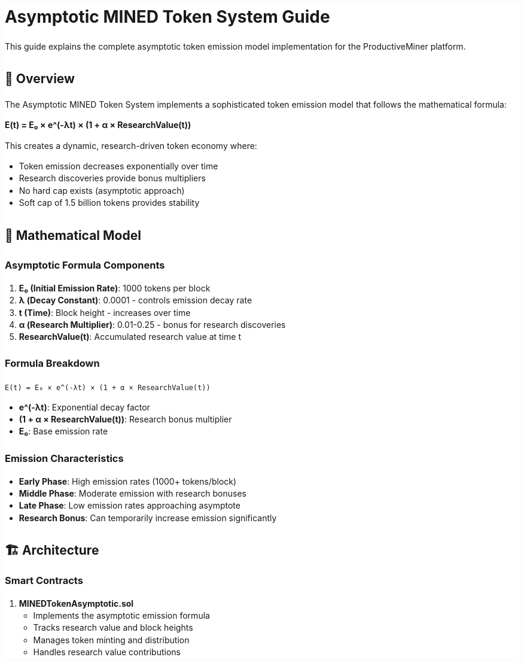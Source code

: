 # Asymptotic MINED Token System Guide

This guide explains the complete asymptotic token emission model implementation for the ProductiveMiner platform.

## 🎯 Overview

The Asymptotic MINED Token System implements a sophisticated token emission model that follows the mathematical formula:

**E(t) = E₀ × e^(-λt) × (1 + α × ResearchValue(t))**

This creates a dynamic, research-driven token economy where:
- Token emission decreases exponentially over time
- Research discoveries provide bonus multipliers
- No hard cap exists (asymptotic approach)
- Soft cap of 1.5 billion tokens provides stability

## 🔬 Mathematical Model

### Asymptotic Formula Components

1. **E₀ (Initial Emission Rate)**: 1000 tokens per block
2. **λ (Decay Constant)**: 0.0001 - controls emission decay rate
3. **t (Time)**: Block height - increases over time
4. **α (Research Multiplier)**: 0.01-0.25 - bonus for research discoveries
5. **ResearchValue(t)**: Accumulated research value at time t

### Formula Breakdown

```
E(t) = E₀ × e^(-λt) × (1 + α × ResearchValue(t))
```

- **e^(-λt)**: Exponential decay factor
- **(1 + α × ResearchValue(t))**: Research bonus multiplier
- **E₀**: Base emission rate

### Emission Characteristics

- **Early Phase**: High emission rates (1000+ tokens/block)
- **Middle Phase**: Moderate emission with research bonuses
- **Late Phase**: Low emission rates approaching asymptote
- **Research Bonus**: Can temporarily increase emission significantly

## 🏗️ Architecture

### Smart Contracts

1. **MINEDTokenAsymptotic.sol**
   - Implements the asymptotic emission formula
   - Tracks research value and block heights
   - Manages token minting and distribution
   - Handles research value contributions
